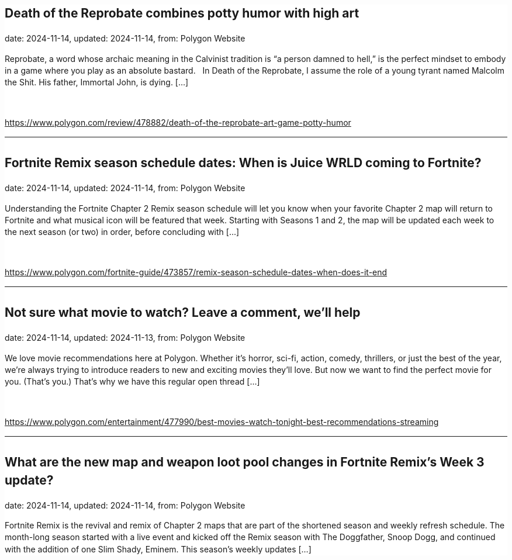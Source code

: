 
## Death of the Reprobate combines potty humor with high art

date: 2024-11-14, updated: 2024-11-14, from: Polygon Website

Reprobate, a word whose archaic meaning in the Calvinist tradition is “a person damned to hell,” is the perfect mindset to embody in a game where you play as an absolute bastard.&#160;&#160; In Death of the Reprobate, I assume the role of a young tyrant named Malcolm the Shit. His father, Immortal John, is dying. [&#8230;] 

<br> 

<https://www.polygon.com/review/478882/death-of-the-reprobate-art-game-potty-humor>

---

## Fortnite Remix season schedule dates: When is Juice WRLD coming to Fortnite?

date: 2024-11-14, updated: 2024-11-14, from: Polygon Website

Understanding the Fortnite Chapter 2 Remix season schedule will let you know when your favorite Chapter 2 map will return to Fortnite and what musical icon will be featured that week. Starting with Seasons 1 and 2, the map will be updated each week to the next season (or two) in order, before concluding with [&#8230;] 

<br> 

<https://www.polygon.com/fortnite-guide/473857/remix-season-schedule-dates-when-does-it-end>

---

## Not sure what movie to watch? Leave a comment, we’ll help

date: 2024-11-14, updated: 2024-11-13, from: Polygon Website

We love movie recommendations here at Polygon. Whether it’s horror, sci-fi, action, comedy, thrillers, or just the best of the year, we’re always trying to introduce readers to new and exciting movies they’ll love. But now we want to find the perfect movie for you. (That’s you.) That’s why we have this regular open thread [&#8230;] 

<br> 

<https://www.polygon.com/entertainment/477990/best-movies-watch-tonight-best-recommendations-streaming>

---

## What are the new map and weapon loot pool changes in Fortnite Remix’s Week 3 update?

date: 2024-11-14, updated: 2024-11-14, from: Polygon Website

Fortnite Remix is the revival and remix of Chapter 2 maps that are part of the shortened season and weekly refresh schedule. The month-long season started with a live event and kicked off the Remix season with The Doggfather, Snoop Dogg, and continued with the addition of one Slim Shady, Eminem. This season’s weekly updates [&#8230;] 
